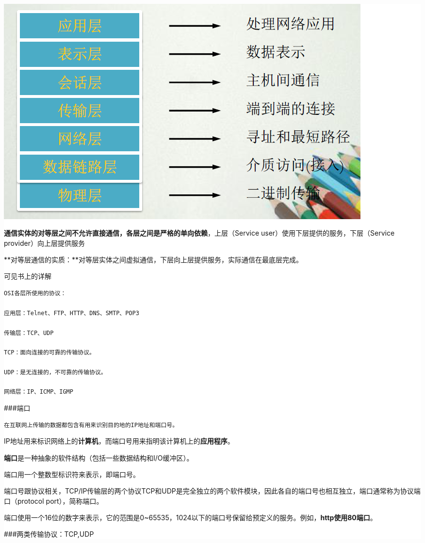 ![MacDown Screenshot](img3/1.png)

**通信实体的对等层之间不允许直接通信，各层之间是严格的单向依赖**，上层（Service user）使用下层提供的服务，下层（Service provider）向上层提供服务

**对等层通信的实质：**对等层实体之间虚拟通信，下层向上层提供服务，实际通信在最底层完成。

可见书上的详解

    OSI各层所使用的协议：
    
    应用层：Telnet、FTP、HTTP、DNS、SMTP、POP3
    
    传输层：TCP、UDP
    
    TCP：面向连接的可靠的传输协议。
    
    UDP：是无连接的，不可靠的传输协议。
    
    网络层：IP、ICMP、IGMP

###端口

    在互联网上传输的数据都包含有用来识别目的地的IP地址和端口号。

IP地址用来标识网络上的**计算机**，而端口号用来指明该计算机上的**应用程序**。

**端口**是一种抽象的软件结构（包括一些数据结构和I/O缓冲区）。

端口用一个整数型标识符来表示，即端口号。

端口号跟协议相关，TCP/IP传输层的两个协议TCP和UDP是完全独立的两个软件模块，因此各自的端口号也相互独立，端口通常称为协议端口（protocol port），简称端口。

端口使用一个16位的数字来表示，它的范围是0~65535，1024以下的端口号保留给预定义的服务。例如，**http使用80端口**。

###两类传输协议：TCP,UDP
